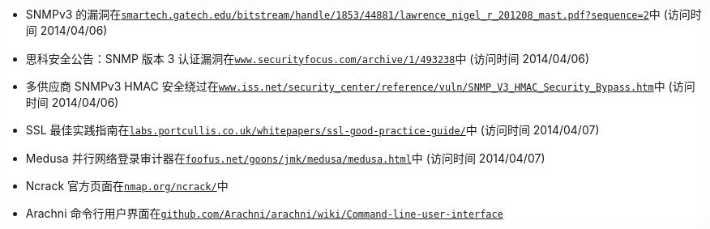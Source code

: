 +   SNMPv3 的漏洞在[`smartech.gatech.edu/bitstream/handle/1853/44881/lawrence_nigel_r_201208_mast.pdf?sequence=2`](https://smartech.gatech.edu/bitstream/handle/1853/44881/lawrence_nigel_r_201208_mast.pdf?sequence=2)中 (访问时间 2014/04/06)

+   思科安全公告：SNMP 版本 3 认证漏洞在[`www.securityfocus.com/archive/1/493238`](http://www.securityfocus.com/archive/1/493238)中 (访问时间 2014/04/06)

+   多供应商 SNMPv3 HMAC 安全绕过在[`www.iss.net/security_center/reference/vuln/SNMP_V3_HMAC_Security_Bypass.htm`](http://www.iss.net/security_center/reference/vuln/SNMP_V3_HMAC_Security_Bypass.htm)中 (访问时间 2014/04/06)

+   SSL 最佳实践指南在[`labs.portcullis.co.uk/whitepapers/ssl-good-practice-guide/`](https://labs.portcullis.co.uk/whitepapers/ssl-good-practice-guide/)中 (访问时间 2014/04/07)

+   Medusa 并行网络登录审计器在[`foofus.net/goons/jmk/medusa/medusa.html`](http://foofus.net/goons/jmk/medusa/medusa.html)中 (访问时间 2014/04/07)

+   Ncrack 官方页面在[`nmap.org/ncrack/`](http://nmap.org/ncrack/)中

+   Arachni 命令行用户界面在[`github.com/Arachni/arachni/wiki/Command-line-user-interface`](https://github.com/Arachni/arachni/wiki/Command-line-user-interface)
